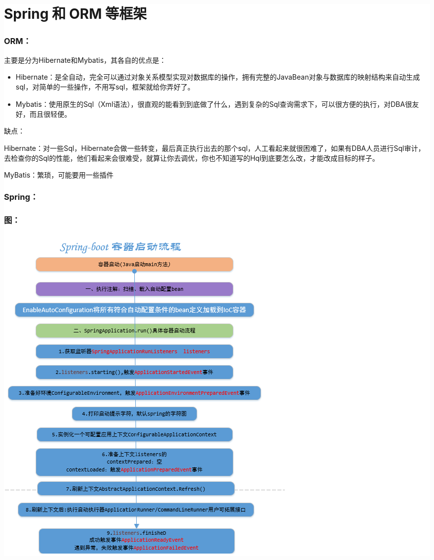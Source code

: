 # Spring 和 ORM 等框架

### ORM：

主要是分为Hibernate和Mybatis，其各自的优点是：

- Hibernate：是全自动，完全可以通过对象关系模型实现对数据库的操作，拥有完整的JavaBean对象与数据库的映射结构来自动生成sql，对简单的一些操作，不用写sql，框架就给你弄好了。

- Mybatis：使用原生的Sql（Xml语法），很直观的能看到到底做了什么，遇到复杂的Sql查询需求下，可以很方便的执行，对DBA很友好，而且很轻便。

缺点：

Hibernate：对一些Sql，Hibernate会做一些转变，最后真正执行出去的那个sql，人工看起来就很困难了，如果有DBA人员进行Sql审计，去检查你的Sql的性能，他们看起来会很难受，就算让你去调优，你也不知道写的Hql到底要怎么改，才能改成目标的样子。

MyBatis：繁琐，可能要用一些插件

### Spring：

### 图：

![6](图6.png)
